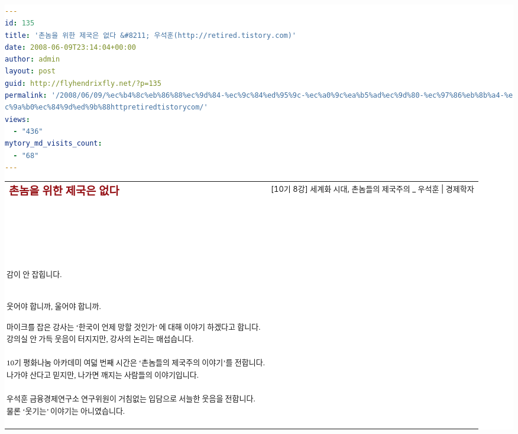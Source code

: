 ```yaml
---
id: 135
title: '촌놈을 위한 제국은 없다 &#8211; 우석훈(http://retired.tistory.com)'
date: 2008-06-09T23:14:04+00:00
author: admin
layout: post
guid: http://flyhendrixfly.net/?p=135
permalink: '/2008/06/09/%ec%b4%8c%eb%86%88%ec%9d%84-%ec%9c%84%ed%95%9c-%ec%a0%9c%ea%b5%ad%ec%9d%80-%ec%97%86%eb%8b%a4-%ec%9a%b0%ec%84%9d%ed%9b%88httpretiredtistorycom/'
views:
  - "436"
mytory_md_visits_count:
  - "68"
---
```

<TABLE style="TABLE-LAYOUT: fixed" cellSpacing=1 cellPadding=0 width=550 border=0>
  

  



  
<TD class=subject2 colSpan=2><FONT size=2><SPAN style="FONT-SIZE: 14pt"><FONT color=#951015><STRONG>촌놈을 위한 제국은 없다</STRONG></FONT></SPAN> </FONT></TD>
  



  
<TD colSpan=2><FONT size=2>[10기 8강] 세계화 시대, 촌놈들의 제국주의 _ 우석훈 | 경제학자 </FONT></TD>
  
<TR vAlign=bottom align=right>
  
<TD colSpan=2 height=40><FONT size=2>&nbsp;</FONT></TD></TR>






  



  
<TD style="PADDING-RIGHT: 3px; PADDING-LEFT: 3px; PADDING-BOTTOM: 5px; PADDING-TOP: 7px" vAlign=bottom colSpan=2>
  
<DIV id=ContentsLayer><SPAN style="FONT-FAMILY: 돋움; mso-ascii-font-family: 돋움; mso-hansi-font-family: 돋움"><br /> 

<DIV>
  <br /> 
  
  <DIV>
    &nbsp;
  </DIV><FONT size=2>감이 안 잡힙니다.
  
  <br /></FONT></SPAN><SPAN style="FONT-FAMILY: 돋움; mso-ascii-font-family: 돋움; mso-hansi-font-family: 돋움"><FONT size=2>웃어야 합니까, 울어야 합니까. </p> 
  
  <p>
    </FONT></SPAN><SPAN style="FONT-FAMILY: 돋움; mso-ascii-font-family: 돋움; mso-hansi-font-family: 돋움"><FONT size=2>마이크를 잡은 강사는 ‘한국이 언제 망할 것인가&#8217; 에 대해 이야기 하겠다고 합니다. <br /></FONT></SPAN><SPAN style="FONT-FAMILY: 돋움; mso-ascii-font-family: 돋움; mso-hansi-font-family: 돋움"><FONT size=2>강의실 안 가득 웃음이 터지지만, 강사의 논리는 매섭습니다.<br /></FONT></SPAN><SPAN lang=EN-US style="FONT-FAMILY: 돋움; mso-hansi-font-family: 돋움; mso-fareast-font-family: 돋움"><br /><FONT size=2>10기 평화나눔 아카데미 여덟 번째 시간은 &#8216;촌놈들의 제국주의 이야기’를 전합니다. <br /></FONT></SPAN><SPAN style="FONT-FAMILY: 돋움; mso-ascii-font-family: 돋움; mso-hansi-font-family: 돋움"><FONT size=2>나가야 산다고 믿지만, 나가면 깨지는 사람들의 이야기입니다.<br /></FONT></SPAN><SPAN style="FONT-FAMILY: 돋움; mso-ascii-font-family: 돋움; mso-hansi-font-family: 돋움"><br /><FONT size=2>우석훈 금융경제연구소 연구위원이 거침없는 입담으로 서늘한 웃음을 전합니다. <br /></FONT></SPAN><SPAN style="FONT-FAMILY: 돋움; mso-ascii-font-family: 돋움; mso-hansi-font-family: 돋움"><FONT size=2>물론 ‘웃기는’ 이야기는 아니였습니다.</p> 
    
